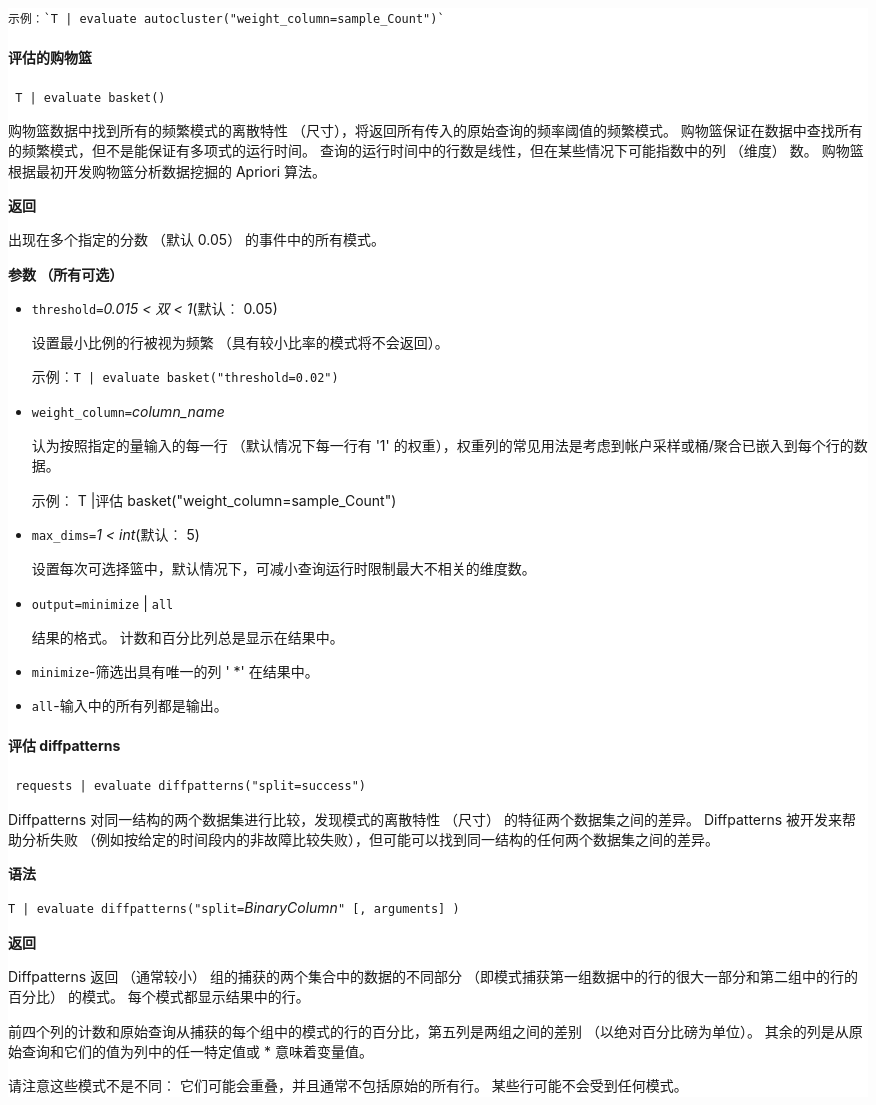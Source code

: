     示例︰`T | evaluate autocluster("weight_column=sample_Count")` 



#### <a name="evaluate-basket"></a>评估的购物篮

     T | evaluate basket()

购物篮数据中找到所有的频繁模式的离散特性 （尺寸），将返回所有传入的原始查询的频率阈值的频繁模式。 购物篮保证在数据中查找所有的频繁模式，但不是能保证有多项式的运行时间。 查询的运行时间中的行数是线性，但在某些情况下可能指数中的列 （维度） 数。 购物篮根据最初开发购物篮分析数据挖掘的 Apriori 算法。 

**返回**

出现在多个指定的分数 （默认 0.05） 的事件中的所有模式。

**参数 （所有可选）**


* `threshold=`*0.015 < 双 < 1*(默认︰ 0.05) 

    设置最小比例的行被视为频繁 （具有较小比率的模式将不会返回）。

    示例︰`T | evaluate basket("threshold=0.02")`


* `weight_column=`*column_name*

    认为按照指定的量输入的每一行 （默认情况下每一行有 '1' 的权重），权重列的常见用法是考虑到帐户采样或桶/聚合已嵌入到每个行的数据。

    示例︰ T |评估 basket("weight_column=sample_Count")


* `max_dims=`*1 < int*(默认︰ 5)

    设置每次可选择篮中，默认情况下，可减小查询运行时限制最大不相关的维度数。


* `output=minimize` | `all` 

    结果的格式。 计数和百分比列总是显示在结果中。

 * `minimize`-筛选出具有唯一的列 ' *' 在结果中。
 * `all`-输入中的所有列都是输出。




#### <a name="evaluate-diffpatterns"></a>评估 diffpatterns

     requests | evaluate diffpatterns("split=success")

Diffpatterns 对同一结构的两个数据集进行比较，发现模式的离散特性 （尺寸） 的特征两个数据集之间的差异。 Diffpatterns 被开发来帮助分析失败 （例如按给定的时间段内的非故障比较失败），但可能可以找到同一结构的任何两个数据集之间的差异。 

**语法**

`T | evaluate diffpatterns("split=`*BinaryColumn*`" [, arguments] )`

**返回**

Diffpatterns 返回 （通常较小） 组的捕获的两个集合中的数据的不同部分 （即模式捕获第一组数据中的行的很大一部分和第二组中的行的百分比） 的模式。 每个模式都显示结果中的行。

前四个列的计数和原始查询从捕获的每个组中的模式的行的百分比，第五列是两组之间的差别 （以绝对百分比磅为单位）。 其余的列是从原始查询和它们的值为列中的任一特定值或 * 意味着变量值。 

请注意这些模式不是不同︰ 它们可能会重叠，并且通常不包括原始的所有行。 某些行可能不会受到任何模式。
